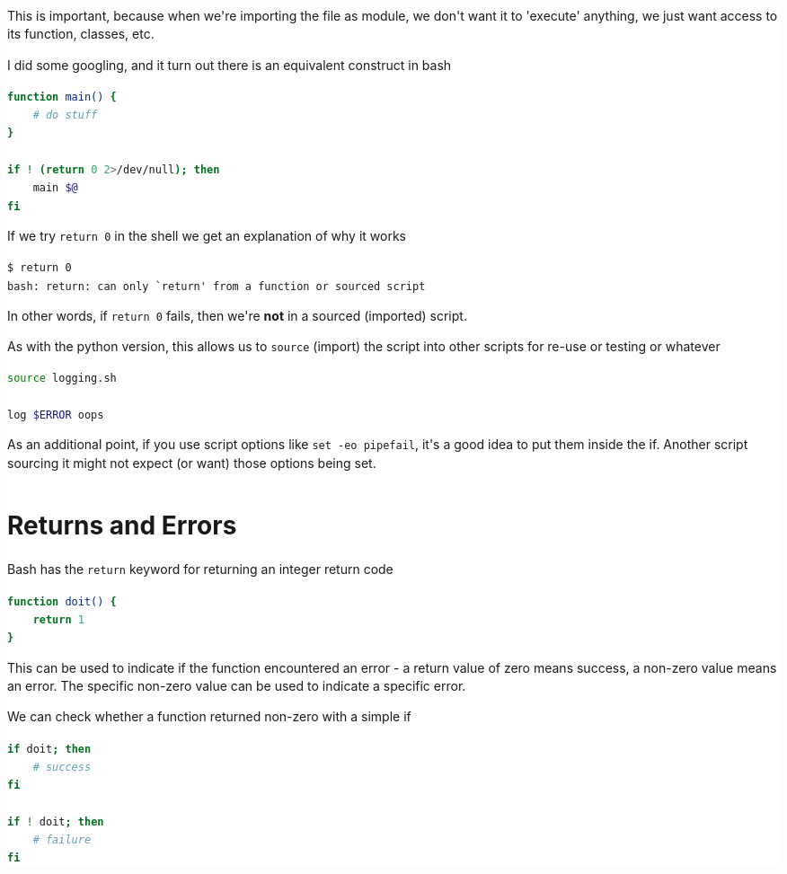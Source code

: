 This is important, because when we're importing the file as module, we don't want it to 'execute' anything, we just want access to its function, classes, etc.

I did some googling, and it turn out there is an equivalent construct in bash

```bash
function main() {
    # do stuff
}

if ! (return 0 2>/dev/null); then
    main $@
fi
```

If we try `return 0` in the shell we get an explanation of why it works

```console
$ return 0
bash: return: can only `return' from a function or sourced script
```

In other words, if `return 0` fails, then we're **not** in a sourced (imported) script.

As with the python version, this allows us to `source` (import) the script into other scripts for re-use or testing or whatever

```bash
source logging.sh

log $ERROR oops
```

As an additional point, if you use script options like `set -eo pipefail`, it's a good idea to put them inside the if. Another script sourcing it might not expect (or want) those options being set.

# Returns and Errors

Bash has the `return` keyword for returning an integer return code

```bash
function doit() {
    return 1
}
```

This can be used to indicate if the function encountered an error - a return value of zero means success, a non-zero value means an error. The specific non-zero value can be used to indicate a specific error.

We can check whether a function returned non-zero with a simple if

```bash
if doit; then
    # success
fi

if ! doit; then
    # failure
fi
```
